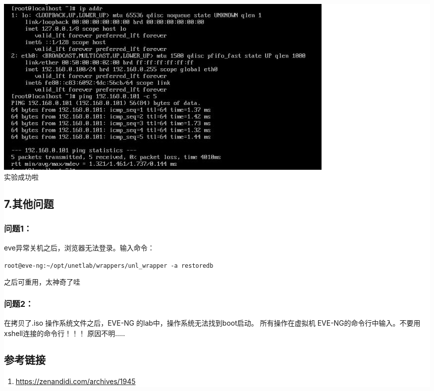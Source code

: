 ![linux ping](/img/2020-03-09/linux-ping.JPG)  
实验成功啦
## 7.其他问题
### 问题1：
eve异常关机之后，浏览器无法登录。输入命令：  
```
root@eve-ng:~/opt/unetlab/wrappers/unl_wrapper -a restoredb
```
之后可重用，太神奇了哇 

### 问题2：
在拷贝了.iso 操作系统文件之后，EVE-NG 的lab中，操作系统无法找到boot启动。
所有操作在虚拟机 EVE-NG的命令行中输入。不要用xshell连接的命令行！！！
原因不明.....

## 参考链接
1. https://zenandidi.com/archives/1945

